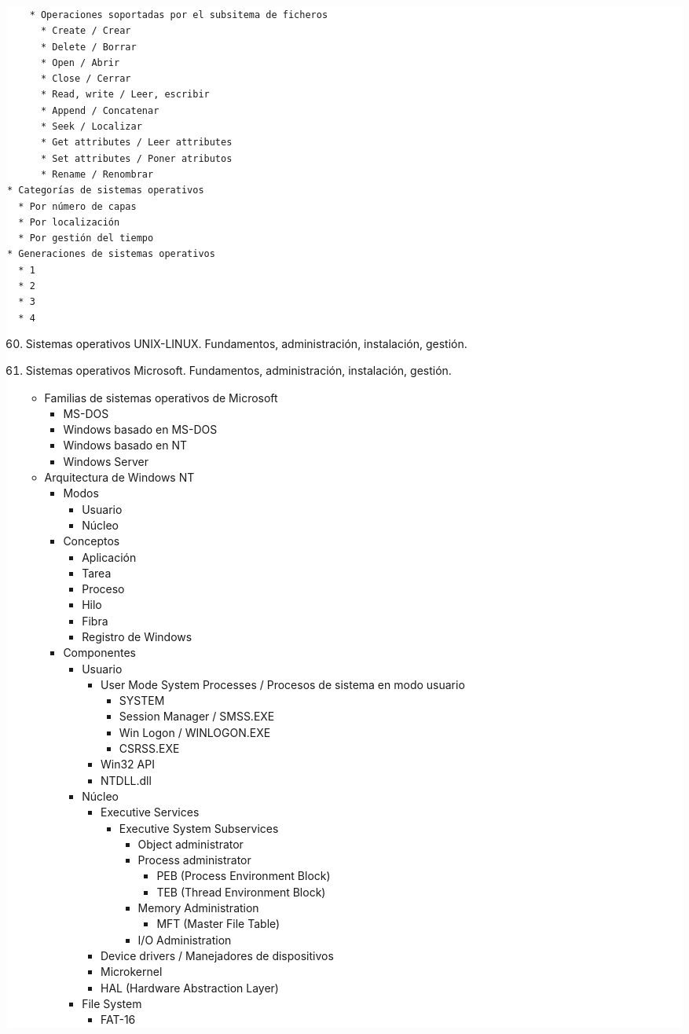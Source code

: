         * Operaciones soportadas por el subsitema de ficheros
          * Create / Crear
          * Delete / Borrar
          * Open / Abrir
          * Close / Cerrar
          * Read, write / Leer, escribir
          * Append / Concatenar
          * Seek / Localizar
          * Get attributes / Leer attributes
          * Set attributes / Poner atributos
          * Rename / Renombrar
    * Categorías de sistemas operativos
      * Por número de capas 
      * Por localización
      * Por gestión del tiempo
    * Generaciones de sistemas operativos
      * 1
      * 2
      * 3
      * 4

60. Sistemas operativos UNIX-LINUX. Fundamentos, administración, instalación, gestión.

61. Sistemas operativos Microsoft. Fundamentos, administración, instalación, gestión.

    * Familias de sistemas operativos de Microsoft
      * MS-DOS 
      * Windows basado en MS-DOS
      * Windows basado en NT
      * Windows Server
    * Arquitectura de Windows NT
      * Modos
        * Usuario
        * Núcleo 
      * Conceptos
        * Aplicación
        * Tarea
        * Proceso 
        * Hilo
        * Fibra
        * Registro de Windows
      * Componentes
        * Usuario
          * User Mode System Processes / Procesos de sistema en modo usuario
            * SYSTEM
            * Session Manager / SMSS.EXE
            * Win Logon / WINLOGON.EXE
            * CSRSS.EXE
          * Win32 API
          * NTDLL.dll
        * Núcleo
          * Executive Services
            * Executive System Subservices
              * Object administrator
              * Process administrator
                * PEB (Process Environment Block)
                * TEB (Thread Environment Block)
              * Memory Administration
                * MFT (Master File Table) 
              * I/O Administration
          * Device drivers / Manejadores de dispositivos
          * Microkernel
          * HAL (Hardware Abstraction Layer)
        * File System
          * FAT-16